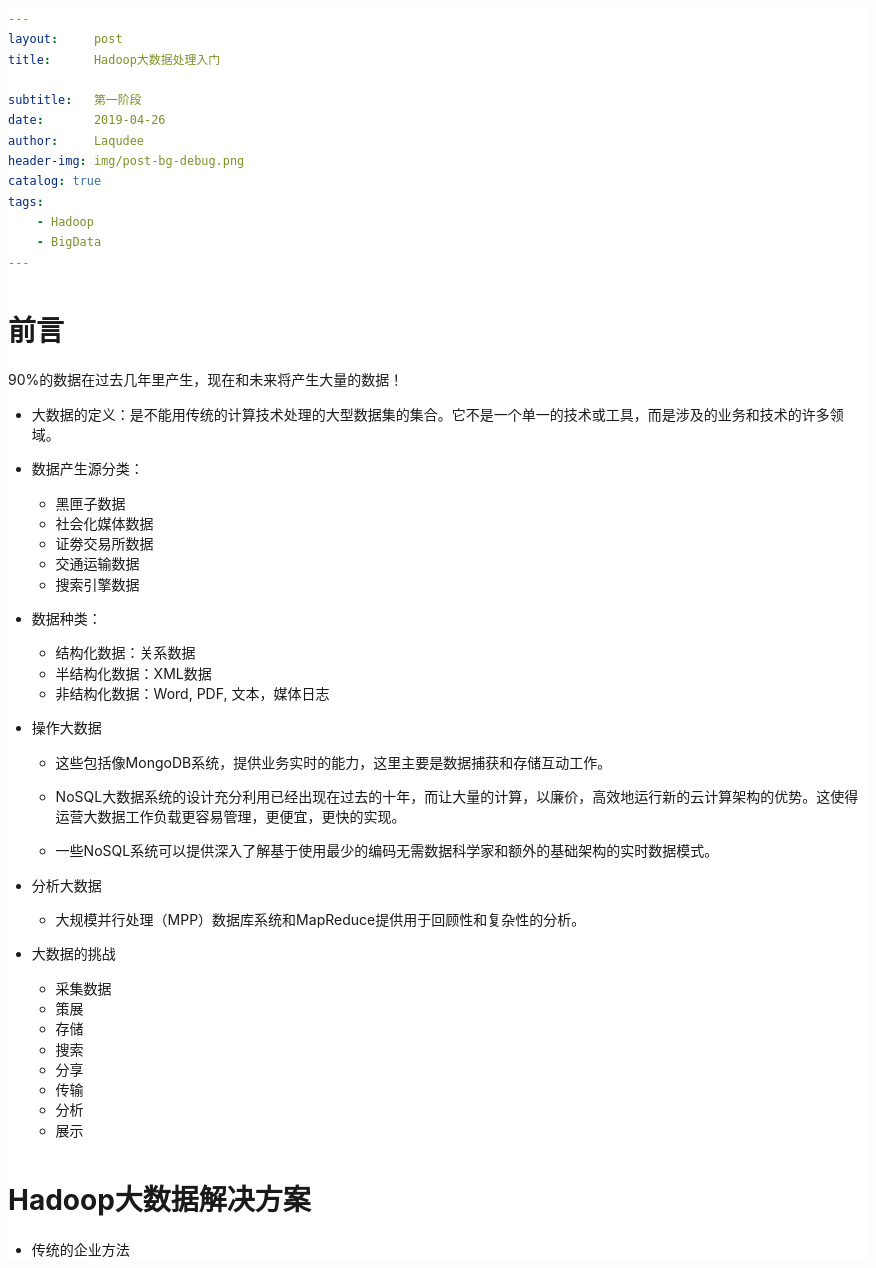 ```yaml
---
layout:     post
title:      Hadoop大数据处理入门

subtitle:   第一阶段
date:       2019-04-26
author:     Laqudee
header-img: img/post-bg-debug.png
catalog: true
tags:
    - Hadoop
    - BigData
---
```


# 前言 
90%的数据在过去几年里产生，现在和未来将产生大量的数据！

* 大数据的定义：是不能用传统的计算技术处理的大型数据集的集合。它不是一个单一的技术或工具，而是涉及的业务和技术的许多领域。
  
* 数据产生源分类：
  * 黑匣子数据
  * 社会化媒体数据
  * 证劵交易所数据
  * 交通运输数据
  * 搜索引擎数据

* 数据种类：
  * 结构化数据：关系数据
  * 半结构化数据：XML数据
  * 非结构化数据：Word, PDF, 文本，媒体日志

* 操作大数据
  * 这些包括像MongoDB系统，提供业务实时的能力，这里主要是数据捕获和存储互动工作。

  * NoSQL大数据系统的设计充分利用已经出现在过去的十年，而让大量的计算，以廉价，高效地运行新的云计算架构的优势。这使得运营大数据工作负载更容易管理，更便宜，更快的实现。

  * 一些NoSQL系统可以提供深入了解基于使用最少的编码无需数据科学家和额外的基础架构的实时数据模式。

* 分析大数据
  * 大规模并行处理（MPP）数据库系统和MapReduce提供用于回顾性和复杂性的分析。

* 大数据的挑战
  * 采集数据
  * 策展
  * 存储
  * 搜索
  * 分享
  * 传输
  * 分析
  * 展示

# Hadoop大数据解决方案
- 传统的企业方法
  